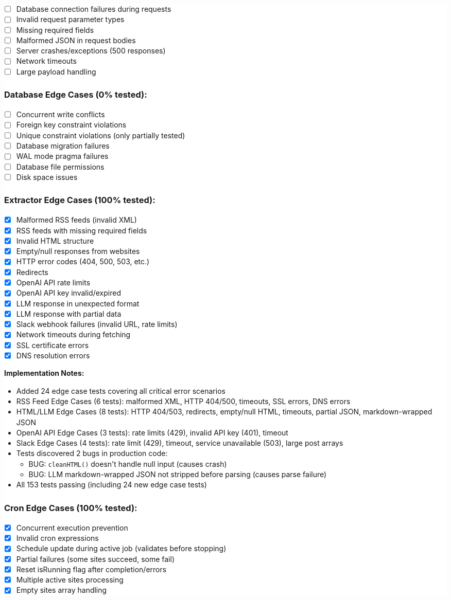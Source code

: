 - [ ] Database connection failures during requests
- [ ] Invalid request parameter types
- [ ] Missing required fields
- [ ] Malformed JSON in request bodies
- [ ] Server crashes/exceptions (500 responses)
- [ ] Network timeouts
- [ ] Large payload handling

### Database Edge Cases (0% tested):

- [ ] Concurrent write conflicts
- [ ] Foreign key constraint violations
- [ ] Unique constraint violations (only partially tested)
- [ ] Database migration failures
- [ ] WAL mode pragma failures
- [ ] Database file permissions
- [ ] Disk space issues

### Extractor Edge Cases (100% tested):

- [x] Malformed RSS feeds (invalid XML)
- [x] RSS feeds with missing required fields
- [x] Invalid HTML structure
- [x] Empty/null responses from websites
- [x] HTTP error codes (404, 500, 503, etc.)
- [x] Redirects
- [x] OpenAI API rate limits
- [x] OpenAI API key invalid/expired
- [x] LLM response in unexpected format
- [x] LLM response with partial data
- [x] Slack webhook failures (invalid URL, rate limits)
- [x] Network timeouts during fetching
- [x] SSL certificate errors
- [x] DNS resolution errors

**Implementation Notes:**

- Added 24 edge case tests covering all critical error scenarios
- RSS Feed Edge Cases (6 tests): malformed XML, HTTP 404/500, timeouts, SSL errors, DNS errors
- HTML/LLM Edge Cases (8 tests): HTTP 404/503, redirects, empty/null HTML, timeouts, partial JSON, markdown-wrapped JSON
- OpenAI API Edge Cases (3 tests): rate limits (429), invalid API key (401), timeout
- Slack Edge Cases (4 tests): rate limit (429), timeout, service unavailable (503), large post arrays
- Tests discovered 2 bugs in production code:
  - BUG: `cleanHTML()` doesn't handle null input (causes crash)
  - BUG: LLM markdown-wrapped JSON not stripped before parsing (causes parse failure)
- All 153 tests passing (including 24 new edge case tests)

### Cron Edge Cases (100% tested):

- [x] Concurrent execution prevention
- [x] Invalid cron expressions
- [x] Schedule update during active job (validates before stopping)
- [x] Partial failures (some sites succeed, some fail)
- [x] Reset isRunning flag after completion/errors
- [x] Multiple active sites processing
- [x] Empty sites array handling
